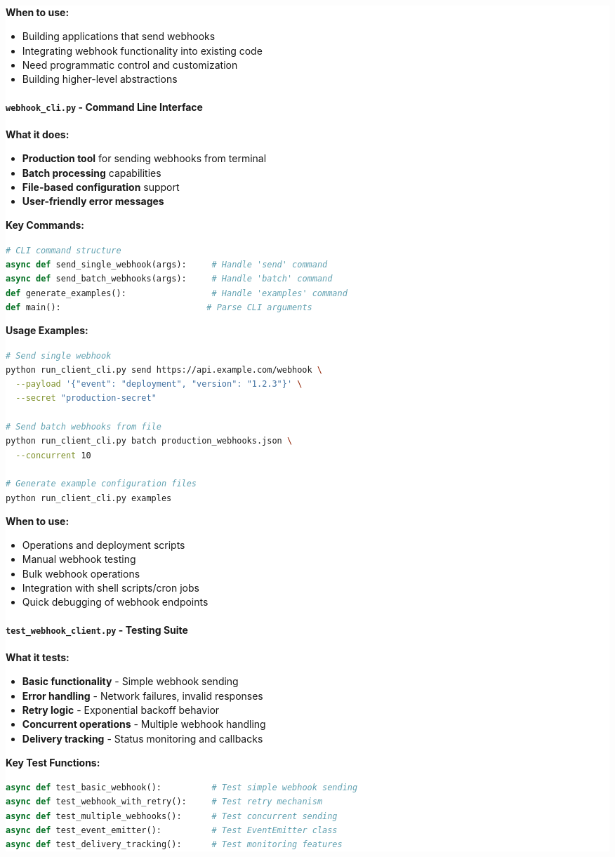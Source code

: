 **When to use:**
- Building applications that send webhooks
- Integrating webhook functionality into existing code
- Need programmatic control and customization
- Building higher-level abstractions

#### **`webhook_cli.py` - Command Line Interface**

**What it does:**
- **Production tool** for sending webhooks from terminal
- **Batch processing** capabilities
- **File-based configuration** support
- **User-friendly error messages**

**Key Commands:**
```python
# CLI command structure
async def send_single_webhook(args):     # Handle 'send' command
async def send_batch_webhooks(args):     # Handle 'batch' command  
def generate_examples():                 # Handle 'examples' command
def main():                             # Parse CLI arguments
```

**Usage Examples:**
```bash
# Send single webhook
python run_client_cli.py send https://api.example.com/webhook \
  --payload '{"event": "deployment", "version": "1.2.3"}' \
  --secret "production-secret"

# Send batch webhooks from file
python run_client_cli.py batch production_webhooks.json \
  --concurrent 10

# Generate example configuration files
python run_client_cli.py examples
```

**When to use:**
- Operations and deployment scripts
- Manual webhook testing
- Bulk webhook operations
- Integration with shell scripts/cron jobs
- Quick debugging of webhook endpoints

#### **`test_webhook_client.py` - Testing Suite**

**What it tests:**
- **Basic functionality** - Simple webhook sending
- **Error handling** - Network failures, invalid responses
- **Retry logic** - Exponential backoff behavior
- **Concurrent operations** - Multiple webhook handling
- **Delivery tracking** - Status monitoring and callbacks

**Key Test Functions:**
```python
async def test_basic_webhook():          # Test simple webhook sending
async def test_webhook_with_retry():     # Test retry mechanism
async def test_multiple_webhooks():      # Test concurrent sending
async def test_event_emitter():          # Test EventEmitter class
async def test_delivery_tracking():      # Test monitoring features
```
